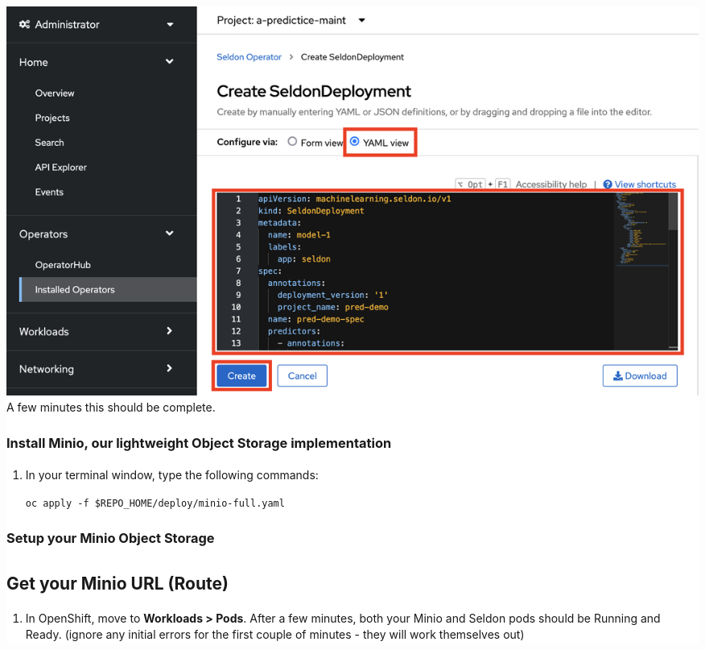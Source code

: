  ![images/2-setup/image29.png](images/2-setup/image29.png)
 A few minutes this should be complete.


### Install Minio, our lightweight Object Storage implementation


1. In your terminal window, type the following commands:
   ```
   oc apply -f $REPO_HOME/deploy/minio-full.yaml
   ```


### Setup your Minio Object Storage

## Get your Minio URL (Route)
1. In OpenShift, move to **Workloads > Pods**. After a few minutes, both your Minio and Seldon pods should be Running and Ready. (ignore any initial errors for the first couple of minutes - they will work themselves out)